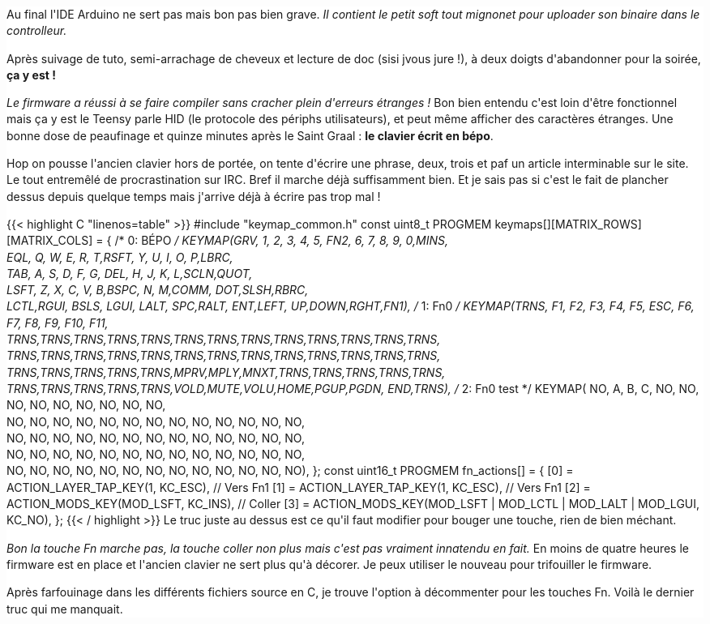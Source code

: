 Au final l'IDE Arduino ne sert pas mais bon pas bien grave.
*Il contient le petit soft tout mignonet pour uploader son binaire dans le controlleur.*

Après suivage de tuto, semi-arrachage de cheveux et lecture de doc (sisi jvous jure !), à deux doigts d'abandonner pour la soirée, **ça y est !**

*Le firmware a réussi à se faire compiler sans cracher plein d'erreurs étranges !*
Bon bien entendu c'est loin d'être fonctionnel mais ça y est le Teensy parle HID (le protocole des périphs utilisateurs), et peut même afficher des caractères étranges.
Une bonne dose de peaufinage et quinze minutes après le Saint Graal : **le clavier écrit en bépo**.

Hop on pousse l'ancien clavier hors de portée, on tente d'écrire une phrase, deux, trois et paf un article interminable sur le site.
Le tout entremêlé de procrastination sur IRC.
Bref il marche déjà suffisamment bien.
Et je sais pas si c'est le fait de plancher dessus depuis quelque temps mais j'arrive déjà à écrire pas trop mal !

{{< highlight C "linenos=table" >}}
#include "keymap_common.h"
const uint8_t PROGMEM keymaps[][MATRIX_ROWS][MATRIX_COLS] = {
    /* 0: BÉPO */
    KEYMAP(GRV,    1,    2,    3,    4,   5, FN2,   6,   7,   8,   9,   0,MINS, \
           EQL,    Q,    W,    E,    R,   T,RSFT,   Y,   U,   I,   O,   P,LBRC, \
           TAB,    A,    S,    D,    F,   G, DEL,   H,   J,   K,   L,SCLN,QUOT, \
           LSFT,   Z,    X,    C,    V,   B,BSPC,   N,   M,COMM, DOT,SLSH,RBRC, \
           LCTL,RGUI, BSLS, LGUI, LALT, SPC,RALT, ENT,LEFT,  UP,DOWN,RGHT,FN1),
    /* 1: Fn0 */
    KEYMAP(TRNS,  F1,  F2,  F3,  F4,  F5, ESC,  F6,  F7,  F8,  F9, F10, F11, \
           TRNS,TRNS,TRNS,TRNS,TRNS,TRNS,TRNS,TRNS,TRNS,TRNS,TRNS,TRNS,TRNS, \
           TRNS,TRNS,TRNS,TRNS,TRNS,TRNS,TRNS,TRNS,TRNS,TRNS,TRNS,TRNS,TRNS, \
           TRNS,TRNS,TRNS,TRNS,TRNS,MPRV,MPLY,MNXT,TRNS,TRNS,TRNS,TRNS,TRNS, \
           TRNS,TRNS,TRNS,TRNS,TRNS,VOLD,MUTE,VOLU,HOME,PGUP,PGDN, END,TRNS),
    /* 2: Fn0 test */
    KEYMAP(  NO,   A,   B,   C,  NO,  NO,  NO,  NO,  NO,  NO,  NO,  NO,  NO, \
             NO,  NO,  NO,  NO,  NO,  NO,  NO,  NO,  NO,  NO,  NO,  NO,  NO, \
             NO,  NO,  NO,  NO,  NO,  NO,  NO,  NO,  NO,  NO,  NO,  NO,  NO, \
             NO,  NO,  NO,  NO,  NO,  NO,  NO,  NO,  NO,  NO,  NO,  NO,  NO, \
             NO,  NO,  NO,  NO,  NO,  NO,  NO,  NO,  NO,  NO,  NO,  NO,  NO),
};
const uint16_t PROGMEM fn_actions[] = {
    [0] = ACTION_LAYER_TAP_KEY(1, KC_ESC), // Vers Fn1
    [1] = ACTION_LAYER_TAP_KEY(1, KC_ESC), // Vers Fn1
    [2] = ACTION_MODS_KEY(MOD_LSFT, KC_INS), // Coller
    [3] = ACTION_MODS_KEY(MOD_LSFT | MOD_LCTL | MOD_LALT | MOD_LGUI, KC_NO),
};
{{< / highlight >}}
Le truc juste au dessus est ce qu'il faut modifier pour bouger une touche, rien de bien méchant.

*Bon la touche Fn marche pas, la touche coller non plus mais c'est pas vraiment innatendu en fait.*
En moins de quatre heures le firmware est en place et l'ancien clavier ne sert plus qu'à décorer.
Je peux utiliser le nouveau pour trifouiller le firmware.

Après farfouinage dans les différents fichiers source en C, je trouve l'option à décommenter pour les touches Fn.
Voilà le dernier truc qui me manquait.
